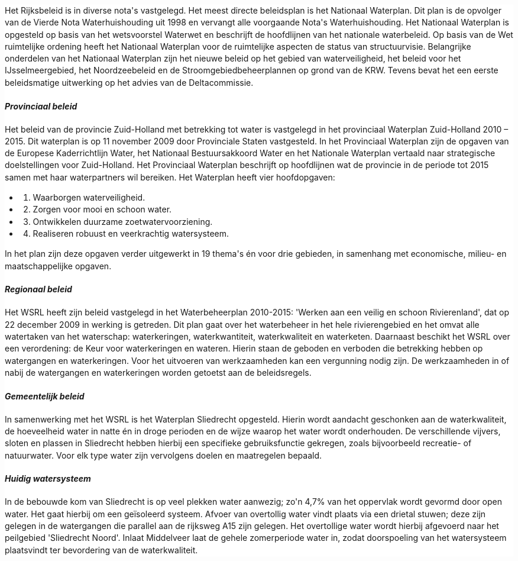 Het Rijksbeleid is in diverse nota's vastgelegd. Het meest directe beleidsplan is het Nationaal Waterplan. Dit plan is de opvolger van de Vierde Nota Waterhuishouding uit 1998 en vervangt alle voorgaande Nota's Waterhuishouding. Het Nationaal Waterplan is opgesteld op basis van het wetsvoorstel Waterwet en beschrijft de hoofdlijnen van het nationale waterbeleid. Op basis van de Wet ruimtelijke ordening heeft het Nationaal Waterplan voor de ruimtelijke aspecten de status van structuurvisie. Belangrijke onderdelen van het Nationaal Waterplan zijn het nieuwe beleid op het gebied van waterveiligheid, het beleid voor het IJsselmeergebied, het Noordzeebeleid en de Stroomgebiedbeheerplannen op grond van de KRW. Tevens bevat het een eerste beleidsmatige uitwerking op het advies van de Deltacommissie.

#### *Provinciaal beleid*

Het beleid van de provincie Zuid-Holland met betrekking tot water is vastgelegd in het provinciaal Waterplan Zuid-Holland 2010 – 2015. Dit waterplan is op 11 november 2009 door Provinciale Staten vastgesteld. In het Provinciaal Waterplan zijn de opgaven van de Europese Kaderrichtlijn Water, het Nationaal Bestuursakkoord Water en het Nationale Waterplan vertaald naar strategische doelstellingen voor Zuid-Holland. Het Provinciaal Waterplan beschrijft op hoofdlijnen wat de provincie in de periode tot 2015 samen met haar waterpartners wil bereiken. Het Waterplan heeft vier hoofdopgaven:

- 1. Waarborgen waterveiligheid.
- 2. Zorgen voor mooi en schoon water.
- 3. Ontwikkelen duurzame zoetwatervoorziening.
- 4. Realiseren robuust en veerkrachtig watersysteem.

In het plan zijn deze opgaven verder uitgewerkt in 19 thema's én voor drie gebieden, in samenhang met economische, milieu- en maatschappelijke opgaven.

#### *Regionaal beleid*

Het WSRL heeft zijn beleid vastgelegd in het Waterbeheerplan 2010-2015: 'Werken aan een veilig en schoon Rivierenland', dat op 22 december 2009 in werking is getreden. Dit plan gaat over het waterbeheer in het hele rivierengebied en het omvat alle watertaken van het waterschap: waterkeringen, waterkwantiteit, waterkwaliteit en waterketen. Daarnaast beschikt het WSRL over een verordening: de Keur voor waterkeringen en wateren. Hierin staan de geboden en verboden die betrekking hebben op watergangen en waterkeringen. Voor het uitvoeren van werkzaamheden kan een vergunning nodig zijn. De werkzaamheden in of nabij de watergangen en waterkeringen worden getoetst aan de beleidsregels.

#### *Gemeentelijk beleid*

In samenwerking met het WSRL is het Waterplan Sliedrecht opgesteld. Hierin wordt aandacht geschonken aan de waterkwaliteit, de hoeveelheid water in natte én in droge perioden en de wijze waarop het water wordt onderhouden. De verschillende vijvers, sloten en plassen in Sliedrecht hebben hierbij een specifieke gebruiksfunctie gekregen, zoals bijvoorbeeld recreatie- of natuurwater. Voor elk type water zijn vervolgens doelen en maatregelen bepaald.

#### *Huidig watersysteem*

In de bebouwde kom van Sliedrecht is op veel plekken water aanwezig; zo'n 4,7% van het oppervlak wordt gevormd door open water. Het gaat hierbij om een geïsoleerd systeem. Afvoer van overtollig water vindt plaats via een drietal stuwen; deze zijn gelegen in de watergangen die parallel aan de rijksweg A15 zijn gelegen. Het overtollige water wordt hierbij afgevoerd naar het peilgebied 'Sliedrecht Noord'. Inlaat Middelveer laat de gehele zomerperiode water in, zodat doorspoeling van het watersysteem plaatsvindt ter bevordering van de waterkwaliteit.
